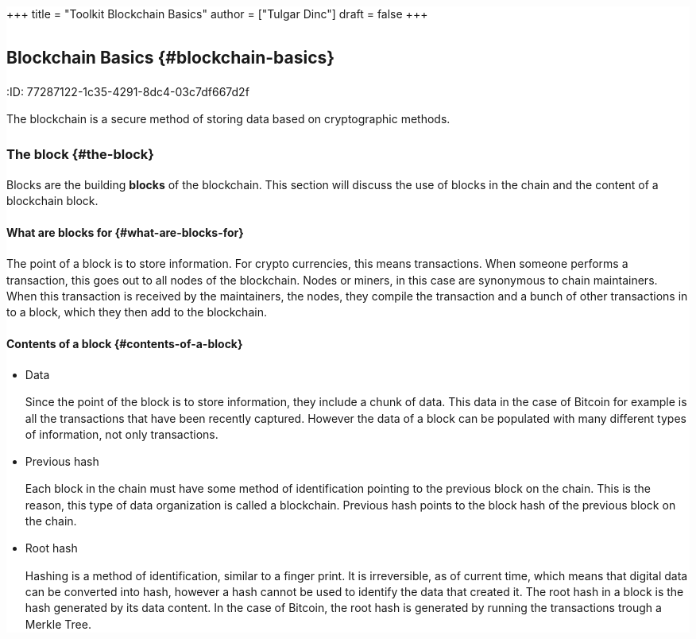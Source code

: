 +++
title = "Toolkit Blockchain Basics"
author = ["Tulgar Dinc"]
draft = false
+++

## Blockchain Basics {#blockchain-basics}

:ID:       77287122-1c35-4291-8dc4-03c7df667d2f

The blockchain is a secure method of storing data based on cryptographic methods.


### The block {#the-block}

Blocks are the building **blocks** of the blockchain.
This section will discuss the use of blocks in the chain and the content of a blockchain block.


#### What are blocks for {#what-are-blocks-for}

The point of a block is to store information.
For crypto currencies, this means transactions.
When someone performs a transaction, this goes out to all nodes of the blockchain.
Nodes or miners, in this case are synonymous to chain maintainers.
When this transaction is received by the maintainers, the nodes, they compile the transaction and a bunch of other transactions in to a block, which they then add to the blockchain.


#### Contents of a block {#contents-of-a-block}



-  Data

    Since the point of the block is to store information, they include a chunk of data.
    This data in the case of Bitcoin for example is all the transactions that have been recently captured.
    However the data of a block can be populated with many different types of information, not only transactions.



-  Previous hash

    Each block in the chain must have some method of identification pointing to the previous block on the chain.
    This is the reason, this type of data organization is called a blockchain.
    Previous hash points to the block hash of the previous block on the chain.



-  Root hash

    Hashing is a method of identification, similar to a finger print.
    It is irreversible, as of current time, which means that digital data can be converted into hash, however a hash cannot be used to identify the data that created it.
    The root hash in a block is the hash generated by its data content.
    In the case of Bitcoin, the root hash is generated by running the transactions trough a Merkle Tree.

